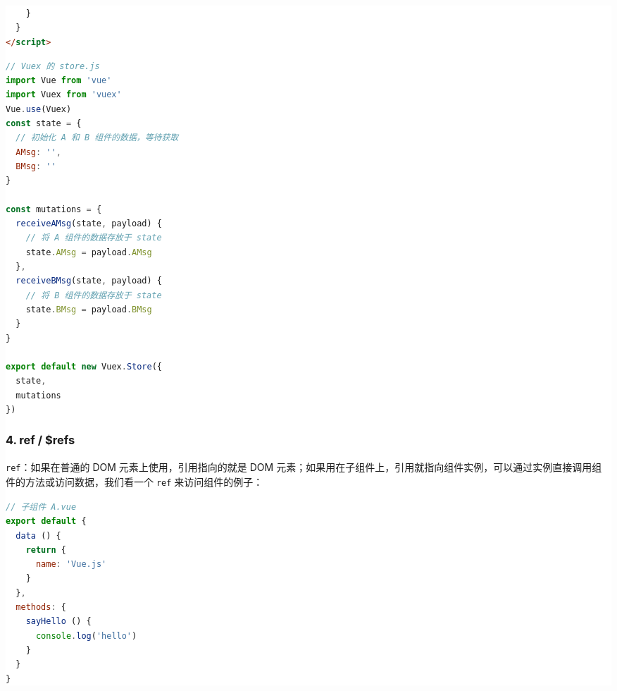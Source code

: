 ```html
    }
  }
</script>
```

```javascript
// Vuex 的 store.js
import Vue from 'vue'
import Vuex from 'vuex'
Vue.use(Vuex)
const state = {
  // 初始化 A 和 B 组件的数据，等待获取
  AMsg: '',
  BMsg: ''
}

const mutations = {
  receiveAMsg(state, payload) {
    // 将 A 组件的数据存放于 state
    state.AMsg = payload.AMsg
  },
  receiveBMsg(state, payload) {
    // 将 B 组件的数据存放于 state
    state.BMsg = payload.BMsg
  }
}

export default new Vuex.Store({
  state,
  mutations
})
```

### 4. ref / $refs

`ref`：如果在普通的 DOM 元素上使用，引用指向的就是 DOM 元素；如果用在子组件上，引用就指向组件实例，可以通过实例直接调用组件的方法或访问数据，我们看一个 `ref` 来访问组件的例子：

```javascript
// 子组件 A.vue
export default {
  data () {
    return {
      name: 'Vue.js'
    }
  },
  methods: {
    sayHello () {
      console.log('hello')
    }
  }
}
```
